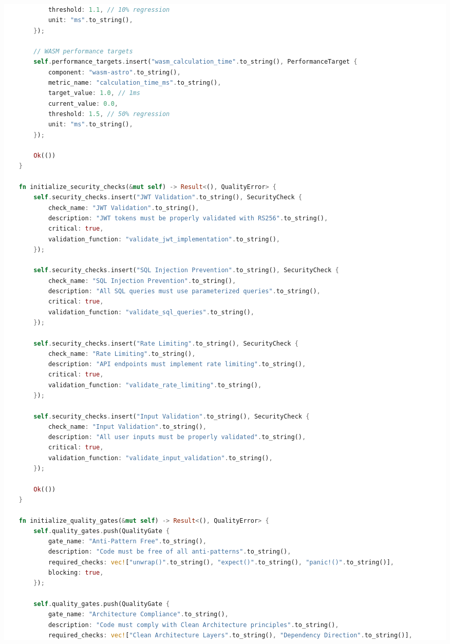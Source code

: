 ```rust
            threshold: 1.1, // 10% regression
            unit: "ms".to_string(),
        });
        
        // WASM performance targets
        self.performance_targets.insert("wasm_calculation_time".to_string(), PerformanceTarget {
            component: "wasm-astro".to_string(),
            metric_name: "calculation_time_ms".to_string(),
            target_value: 1.0, // 1ms
            current_value: 0.0,
            threshold: 1.5, // 50% regression
            unit: "ms".to_string(),
        });
        
        Ok(())
    }
    
    fn initialize_security_checks(&mut self) -> Result<(), QualityError> {
        self.security_checks.insert("JWT Validation".to_string(), SecurityCheck {
            check_name: "JWT Validation".to_string(),
            description: "JWT tokens must be properly validated with RS256".to_string(),
            critical: true,
            validation_function: "validate_jwt_implementation".to_string(),
        });
        
        self.security_checks.insert("SQL Injection Prevention".to_string(), SecurityCheck {
            check_name: "SQL Injection Prevention".to_string(),
            description: "All SQL queries must use parameterized queries".to_string(),
            critical: true,
            validation_function: "validate_sql_queries".to_string(),
        });
        
        self.security_checks.insert("Rate Limiting".to_string(), SecurityCheck {
            check_name: "Rate Limiting".to_string(),
            description: "API endpoints must implement rate limiting".to_string(),
            critical: true,
            validation_function: "validate_rate_limiting".to_string(),
        });
        
        self.security_checks.insert("Input Validation".to_string(), SecurityCheck {
            check_name: "Input Validation".to_string(),
            description: "All user inputs must be properly validated".to_string(),
            critical: true,
            validation_function: "validate_input_validation".to_string(),
        });
        
        Ok(())
    }
    
    fn initialize_quality_gates(&mut self) -> Result<(), QualityError> {
        self.quality_gates.push(QualityGate {
            gate_name: "Anti-Pattern Free".to_string(),
            description: "Code must be free of all anti-patterns".to_string(),
            required_checks: vec!["unwrap()".to_string(), "expect()".to_string(), "panic!()".to_string()],
            blocking: true,
        });
        
        self.quality_gates.push(QualityGate {
            gate_name: "Architecture Compliance".to_string(),
            description: "Code must comply with Clean Architecture principles".to_string(),
            required_checks: vec!["Clean Architecture Layers".to_string(), "Dependency Direction".to_string()],
```